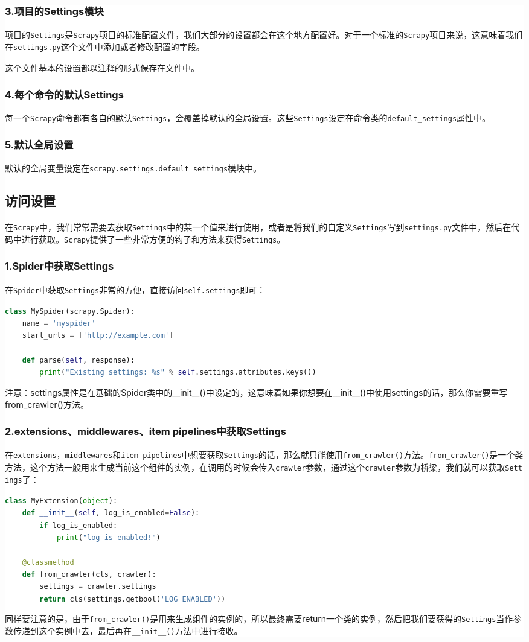 ### 3.项目的Settings模块

项目的`Settings`是`Scrapy`项目的标准配置文件，我们大部分的设置都会在这个地方配置好。对于一个标准的`Scrapy`项目来说，这意味着我们在`settings.py`这个文件中添加或者修改配置的字段。

这个文件基本的设置都以注释的形式保存在文件中。

### 4.每个命令的默认Settings

每一个`Scrapy`命令都有各自的默认`Settings`，会覆盖掉默认的全局设置。这些`Settings`设定在命令类的`default_settings`属性中。

### 5.默认全局设置

默认的全局变量设定在`scrapy.settings.default_settings`模块中。

## 访问设置

在`Scrapy`中，我们常常需要去获取`Settings`中的某一个值来进行使用，或者是将我们的自定义`Settings`写到`settings.py`文件中，然后在代码中进行获取。`Scrapy`提供了一些非常方便的钩子和方法来获得`Settings`。

### 1.Spider中获取Settings

在`Spider`中获取`Settings`非常的方便，直接访问`self.settings`即可：

```python
class MySpider(scrapy.Spider):
    name = 'myspider'
    start_urls = ['http://example.com']
 
    def parse(self, response):
        print("Existing settings: %s" % self.settings.attributes.keys())
```

注意：settings属性是在基础的Spider类中的__init__()中设定的，这意味着如果你想要在__init__()中使用settings的话，那么你需要重写from_crawler()方法。

### 2.extensions、middlewares、item pipelines中获取Settings

在`extensions`，`middlewares`和`item pipelines`中想要获取`Settings`的话，那么就只能使用`from_crawler()`方法。`from_crawler()`是一个类方法，这个方法一般用来生成当前这个组件的实例，在调用的时候会传入`crawler`参数，通过这个`crawler`参数为桥梁，我们就可以获取`Settings`了：

```python
class MyExtension(object):
    def __init__(self, log_is_enabled=False):
        if log_is_enabled:
            print("log is enabled!")
 
    @classmethod
    def from_crawler(cls, crawler):
        settings = crawler.settings
        return cls(settings.getbool('LOG_ENABLED'))
```

同样要注意的是，由于`from_crawler()`是用来生成组件的实例的，所以最终需要return一个类的实例，然后把我们要获得的`Settings`当作参数传递到这个实例中去，最后再在`__init__()`方法中进行接收。
